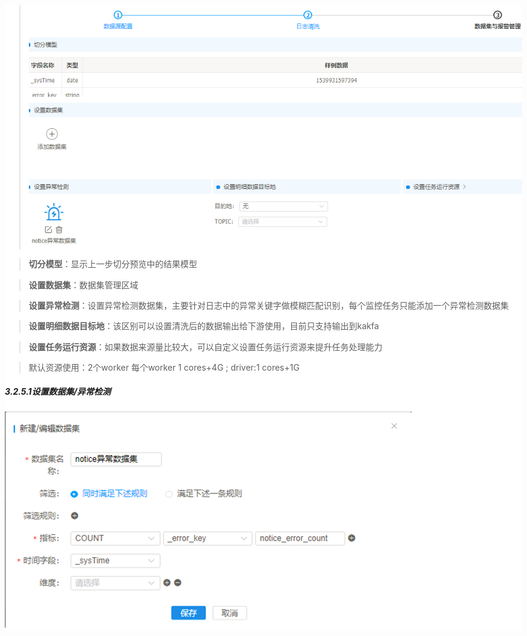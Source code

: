 >   ![](media/56f125202621ca1d812dabb9d13ebdb9.png)

>   **切分模型**：显示上一步切分预览中的结果模型

>   **设置数据集**：数据集管理区域

>   **设置异常检测**：设置异常检测数据集，主要针对日志中的异常关键字做模糊匹配识别，每个监控任务只能添加一个异常检测数据集

>   **设置明细数据目标地**：该区别可以设置清洗后的数据输出给下游使用，目前只支持输出到kakfa

>   **设置任务运行资源**：如果数据来源量比较大，可以自定义设置任务运行资源来提升任务处理能力

>   默认资源使用：2个worker 每个worker 1 cores+4G ; driver:1 cores+1G

##### 3.2.5.1设置数据集/异常检测

![](media/0ac38e07b955ac11881f43755d76fc8e.png)
